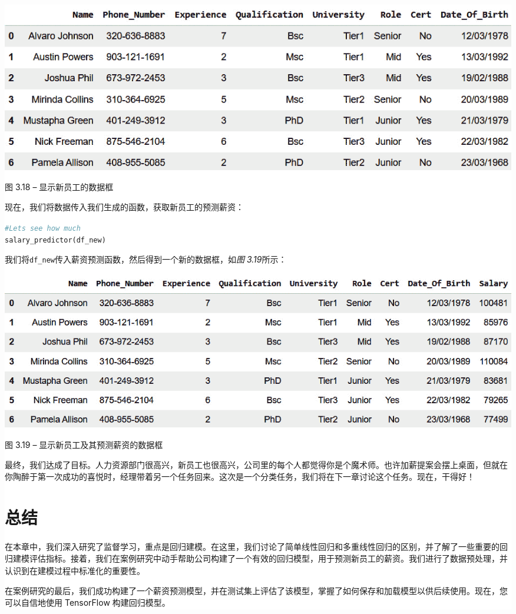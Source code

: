 ![图 3.18 – 显示新员工的数据框](img/B18118_03_018.jpg)

图 3.18 – 显示新员工的数据框

现在，我们将数据传入我们生成的函数，获取新员工的预测薪资：

```py
#Lets see how much
salary_predictor(df_new)
```

我们将`df_new`传入薪资预测函数，然后得到一个新的数据框，如*图 3.19*所示：

![图 3.19 – 显示新员工及其预测薪资的数据框](img/B18118_03_019.jpg)

图 3.19 – 显示新员工及其预测薪资的数据框

最终，我们达成了目标。人力资源部门很高兴，新员工也很高兴，公司里的每个人都觉得你是个魔术师。也许加薪提案会摆上桌面，但就在你陶醉于第一次成功的喜悦时，经理带着另一个任务回来。这次是一个分类任务，我们将在下一章讨论这个任务。现在，干得好！

# 总结

在本章中，我们深入研究了监督学习，重点是回归建模。在这里，我们讨论了简单线性回归和多重线性回归的区别，并了解了一些重要的回归建模评估指标。接着，我们在案例研究中动手帮助公司构建了一个有效的回归模型，用于预测新员工的薪资。我们进行了数据预处理，并认识到在建模过程中标准化的重要性。

在案例研究的最后，我们成功构建了一个薪资预测模型，并在测试集上评估了该模型，掌握了如何保存和加载模型以供后续使用。现在，您可以自信地使用 TensorFlow 构建回归模型。
